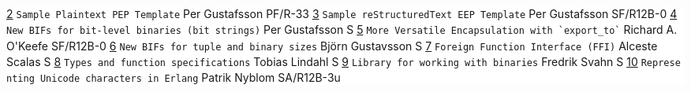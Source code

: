 <TD align='left'><a href="eep-0002.html" title="EEP 2: `` Sample Plaintext PEP Template ``, Per Gustafsson">2</a></TD>
<TD align='left'><code>Sample Plaintext PEP Template</code></TD>
<TD align='left'>Per Gustafsson</TD>
</TR>
<TR>
<TD align='left'>PF/R-33</TD>
<TD align='left'><a href="eep-0003.html" title="EEP 3: `` Sample reStructuredText EEP Template ``, Per Gustafsson">3</a></TD>
<TD align='left'><code>Sample reStructuredText EEP Template</code></TD>
<TD align='left'>Per Gustafsson</TD>
</TR>
<TR>
<TD align='left'>SF/R12B-0</TD>
<TD align='left'><a href="eep-0004.html" title="EEP 4: `` New BIFs for bit-level binaries (bit strings) ``, Per Gustafsson">4</a></TD>
<TD align='left'><code>New BIFs for bit-level binaries (bit strings)</code></TD>
<TD align='left'>Per Gustafsson</TD>
</TR>
<TR>
<TD align='left'>S</TD>
<TD align='left'><a href="eep-0005.html" title="EEP 5: `` More Versatile Encapsulation with `export_to` ``, Richard A. O'Keefe">5</a></TD>
<TD align='left'><code>More Versatile Encapsulation with `export_to`</code></TD>
<TD align='left'>Richard A. O'Keefe</TD>
</TR>
<TR>
<TD align='left'>SF/R12B-0</TD>
<TD align='left'><a href="eep-0006.html" title="EEP 6: `` New BIFs for tuple and binary sizes ``, Björn Gustavsson">6</a></TD>
<TD align='left'><code>New BIFs for tuple and binary sizes</code></TD>
<TD align='left'>Björn Gustavsson</TD>
</TR>
<TR>
<TD align='left'>S</TD>
<TD align='left'><a href="eep-0007.html" title="EEP 7: `` Foreign Function Interface (FFI) ``, Alceste Scalas">7</a></TD>
<TD align='left'><code>Foreign Function Interface (FFI)</code></TD>
<TD align='left'>Alceste Scalas</TD>
</TR>
<TR>
<TD align='left'>S</TD>
<TD align='left'><a href="eep-0008.html" title="EEP 8: `` Types and function specifications ``, Tobias Lindahl">8</a></TD>
<TD align='left'><code>Types and function specifications</code></TD>
<TD align='left'>Tobias Lindahl</TD>
</TR>
<TR>
<TD align='left'>S</TD>
<TD align='left'><a href="eep-0009.html" title="EEP 9: `` Library for working with binaries ``, Fredrik Svahn">9</a></TD>
<TD align='left'><code>Library for working with binaries</code></TD>
<TD align='left'>Fredrik Svahn</TD>
</TR>
<TR>
<TD align='left'>S</TD>
<TD align='left'><a href="eep-0010.html" title="EEP 10: `` Representing Unicode characters in Erlang ``, Patrik Nyblom">10</a></TD>
<TD align='left'><code>Representing Unicode characters in Erlang</code></TD>
<TD align='left'>Patrik Nyblom</TD>
</TR>
<TR>
<TD align='left'>SA/R12B-3u</TD>